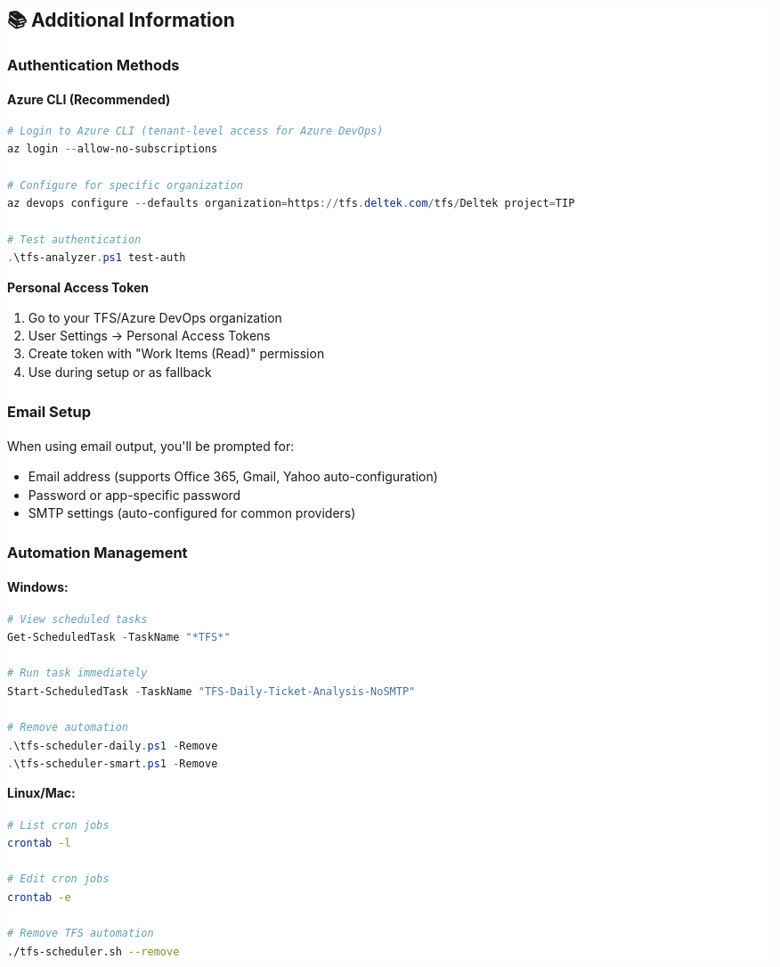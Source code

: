 ## 📚 Additional Information

### **Authentication Methods**

**Azure CLI (Recommended)**
```powershell
# Login to Azure CLI (tenant-level access for Azure DevOps)
az login --allow-no-subscriptions

# Configure for specific organization
az devops configure --defaults organization=https://tfs.deltek.com/tfs/Deltek project=TIP

# Test authentication
.\tfs-analyzer.ps1 test-auth
```

**Personal Access Token**
1. Go to your TFS/Azure DevOps organization
2. User Settings → Personal Access Tokens
3. Create token with "Work Items (Read)" permission
4. Use during setup or as fallback

### **Email Setup**
When using email output, you'll be prompted for:
- Email address (supports Office 365, Gmail, Yahoo auto-configuration)
- Password or app-specific password
- SMTP settings (auto-configured for common providers)

### **Automation Management**

**Windows:**
```powershell
# View scheduled tasks
Get-ScheduledTask -TaskName "*TFS*"

# Run task immediately
Start-ScheduledTask -TaskName "TFS-Daily-Ticket-Analysis-NoSMTP"

# Remove automation
.\tfs-scheduler-daily.ps1 -Remove
.\tfs-scheduler-smart.ps1 -Remove
```

**Linux/Mac:**
```bash
# List cron jobs
crontab -l

# Edit cron jobs
crontab -e

# Remove TFS automation
./tfs-scheduler.sh --remove
```
